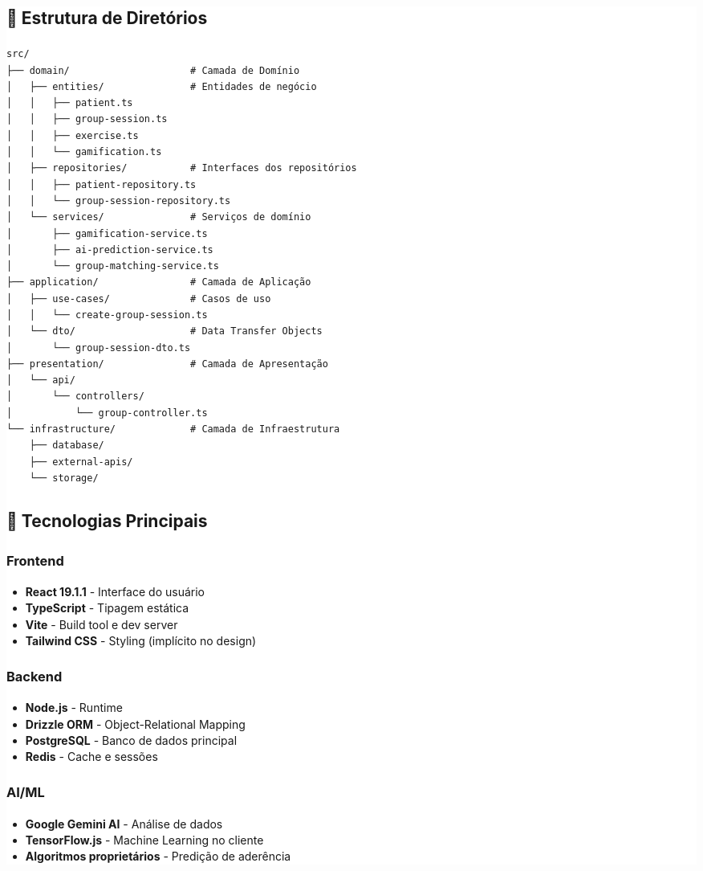 ## 📁 Estrutura de Diretórios

```
src/
├── domain/                     # Camada de Domínio
│   ├── entities/               # Entidades de negócio
│   │   ├── patient.ts
│   │   ├── group-session.ts
│   │   ├── exercise.ts
│   │   └── gamification.ts
│   ├── repositories/           # Interfaces dos repositórios
│   │   ├── patient-repository.ts
│   │   └── group-session-repository.ts
│   └── services/               # Serviços de domínio
│       ├── gamification-service.ts
│       ├── ai-prediction-service.ts
│       └── group-matching-service.ts
├── application/                # Camada de Aplicação
│   ├── use-cases/              # Casos de uso
│   │   └── create-group-session.ts
│   └── dto/                    # Data Transfer Objects
│       └── group-session-dto.ts
├── presentation/               # Camada de Apresentação
│   └── api/
│       └── controllers/
│           └── group-controller.ts
└── infrastructure/             # Camada de Infraestrutura
    ├── database/
    ├── external-apis/
    └── storage/
```

## 🔧 Tecnologias Principais

### Frontend
- **React 19.1.1** - Interface do usuário
- **TypeScript** - Tipagem estática
- **Vite** - Build tool e dev server
- **Tailwind CSS** - Styling (implícito no design)

### Backend
- **Node.js** - Runtime
- **Drizzle ORM** - Object-Relational Mapping
- **PostgreSQL** - Banco de dados principal
- **Redis** - Cache e sessões

### AI/ML
- **Google Gemini AI** - Análise de dados
- **TensorFlow.js** - Machine Learning no cliente
- **Algoritmos proprietários** - Predição de aderência
